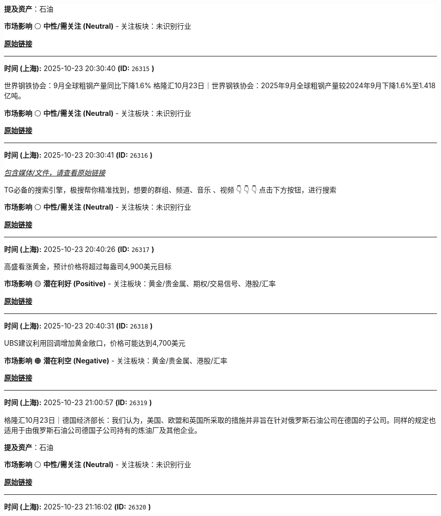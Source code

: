 **提及资产**：石油

**市场影响** ⚪ **中性/需关注 (Neutral)** - 关注板块：未识别行业

**[原始链接](https://t.me/ywcqdz/26314)**

---
**时间 (上海):** 2025-10-23 20:30:40 **(ID:** `26315` **)**

世界钢铁协会：9月全球粗钢产量同比下降1.6%
格隆汇10月23日｜世界钢铁协会：2025年9月全球粗钢产量较2024年9月下降1.6%至1.418亿吨。

**市场影响** ⚪ **中性/需关注 (Neutral)** - 关注板块：未识别行业

**[原始链接](https://t.me/ywcqdz/26315)**

---
**时间 (上海):** 2025-10-23 20:30:41 **(ID:** `26316` **)**

*[包含媒体/文件，请查看原始链接](https://t.me/s/ywcqdz)*

TG必备的搜索引擎，极搜帮你精准找到，想要的群组、频道、音乐 、视频
👇
👇
👇
点击下方按钮，进行搜索

**市场影响** ⚪ **中性/需关注 (Neutral)** - 关注板块：未识别行业

**[原始链接](https://t.me/ywcqdz/26316)**

---
**时间 (上海):** 2025-10-23 20:40:26 **(ID:** `26317` **)**

高盛看涨黄金，预计价格将超过每盎司4,900美元目标

**市场影响** 🟡 **潜在利好 (Positive)** - 关注板块：黄金/贵金属、期权/交易信号、港股/汇率

**[原始链接](https://t.me/ywcqdz/26317)**

---
**时间 (上海):** 2025-10-23 20:40:31 **(ID:** `26318` **)**

UBS建议利用回调增加黄金敞口，价格可能达到4,700美元

**市场影响** 🟠 **潜在利空 (Negative)** - 关注板块：黄金/贵金属、港股/汇率

**[原始链接](https://t.me/ywcqdz/26318)**

---
**时间 (上海):** 2025-10-23 21:00:57 **(ID:** `26319` **)**

格隆汇10月23日｜德国经济部长：我们认为，美国、欧盟和英国所采取的措施并非旨在针对俄罗斯石油公司在德国的子公司。同样的规定也适用于由俄罗斯石油公司德国子公司持有的炼油厂及其他企业。

**提及资产**：石油

**市场影响** ⚪ **中性/需关注 (Neutral)** - 关注板块：未识别行业

**[原始链接](https://t.me/ywcqdz/26319)**

---
**时间 (上海):** 2025-10-23 21:16:02 **(ID:** `26320` **)**
